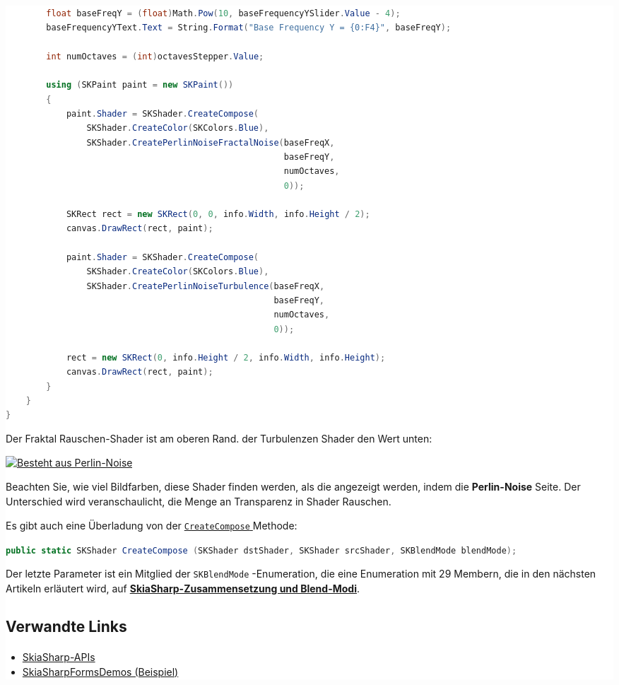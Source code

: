 ```csharp
        float baseFreqY = (float)Math.Pow(10, baseFrequencyYSlider.Value - 4);
        baseFrequencyYText.Text = String.Format("Base Frequency Y = {0:F4}", baseFreqY);

        int numOctaves = (int)octavesStepper.Value;

        using (SKPaint paint = new SKPaint())
        {
            paint.Shader = SKShader.CreateCompose(
                SKShader.CreateColor(SKColors.Blue),
                SKShader.CreatePerlinNoiseFractalNoise(baseFreqX,
                                                       baseFreqY,
                                                       numOctaves,
                                                       0));

            SKRect rect = new SKRect(0, 0, info.Width, info.Height / 2);
            canvas.DrawRect(rect, paint);

            paint.Shader = SKShader.CreateCompose(
                SKShader.CreateColor(SKColors.Blue),
                SKShader.CreatePerlinNoiseTurbulence(baseFreqX,
                                                     baseFreqY,
                                                     numOctaves,
                                                     0));

            rect = new SKRect(0, info.Height / 2, info.Width, info.Height);
            canvas.DrawRect(rect, paint);
        }
    }
}
```

Der Fraktal Rauschen-Shader ist am oberen Rand. der Turbulenzen Shader den Wert unten:

[![Besteht aus Perlin-Noise](noise-images/ComposedPerlinNoise.png "besteht aus Perlin-Noise")](noise-images/ComposedPerlinNoise-Large.png#lightbox)

Beachten Sie, wie viel Bildfarben, diese Shader finden werden, als die angezeigt werden, indem die **Perlin-Noise** Seite. Der Unterschied wird veranschaulicht, die Menge an Transparenz in Shader Rauschen.

Es gibt auch eine Überladung von der [ `CreateCompose` ](xref:SkiaSharp.SKShader.CreateCompose(SkiaSharp.SKShader,SkiaSharp.SKShader,SkiaSharp.SKBlendMode)) Methode:

```csharp
public static SKShader CreateCompose (SKShader dstShader, SKShader srcShader, SKBlendMode blendMode);
```

Der letzte Parameter ist ein Mitglied der `SKBlendMode` -Enumeration, die eine Enumeration mit 29 Membern, die in den nächsten Artikeln erläutert wird, auf [ **SkiaSharp-Zusammensetzung und Blend-Modi**](../blend-modes/index.md).

## <a name="related-links"></a>Verwandte Links

- [SkiaSharp-APIs](https://docs.microsoft.com/dotnet/api/skiasharp)
- [SkiaSharpFormsDemos (Beispiel)](https://developer.xamarin.com/samples/xamarin-forms/SkiaSharpForms/Demos/)

